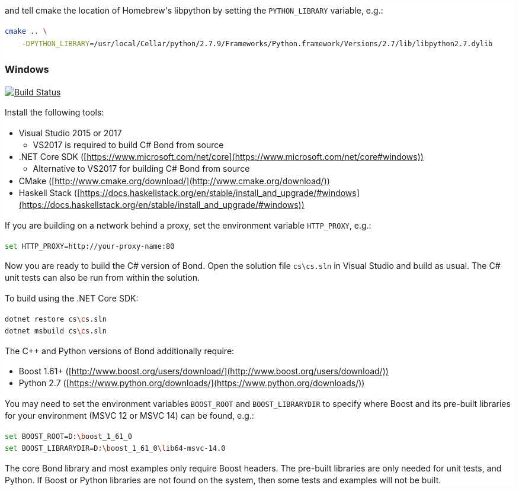 and tell cmake the location of Homebrew's libpython by setting the
`PYTHON_LIBRARY` variable, e.g.:

```bash
cmake .. \
    -DPYTHON_LIBRARY=/usr/local/Cellar/python/2.7.9/Frameworks/Python.framework/Versions/2.7/lib/libpython2.7.dylib
```

### Windows

[![Build Status](https://ci.appveyor.com/api/projects/status/7xd2a54x9cwco314/branch/master?svg=true)](https://ci.appveyor.com/project/MicrosoftBond/bond/branch/master)

Install the following tools:

- Visual Studio 2015 or 2017
    - VS2017 is required to build C# Bond from source
- .NET Core SDK ([https://www.microsoft.com/net/core](https://www.microsoft.com/net/core#windows))
    - Alternative to VS2017 for building C# Bond from source
- CMake ([http://www.cmake.org/download/](http://www.cmake.org/download/))
- Haskell Stack ([https://docs.haskellstack.org/en/stable/install_and_upgrade/#windows](https://docs.haskellstack.org/en/stable/install_and_upgrade/#windows))

If you are building on a network behind a proxy, set the environment variable
`HTTP_PROXY`, e.g.:

```bash
set HTTP_PROXY=http://your-proxy-name:80
```

Now you are ready to build the C# version of Bond. Open the solution file
`cs\cs.sln` in Visual Studio and build as usual. The C# unit tests can
also be run from within the solution.

To build using the .NET Core SDK:

```bash
dotnet restore cs\cs.sln
dotnet msbuild cs\cs.sln
```

The C++ and Python versions of Bond additionally require:

- Boost 1.61+ ([http://www.boost.org/users/download/](http://www.boost.org/users/download/))
- Python 2.7 ([https://www.python.org/downloads/](https://www.python.org/downloads/))

You may need to set the environment variables `BOOST_ROOT` and `BOOST_LIBRARYDIR`
to specify where Boost and its pre-built libraries for your environment (MSVC 12 or MSVC 14) can be
found, e.g.:

```bash
set BOOST_ROOT=D:\boost_1_61_0
set BOOST_LIBRARYDIR=D:\boost_1_61_0\lib64-msvc-14.0
```

The core Bond library and most examples only require Boost headers. The
pre-built libraries are only needed for unit tests, and Python. If Boost or
Python libraries are not found on the system, then some tests and examples
will not be built.
